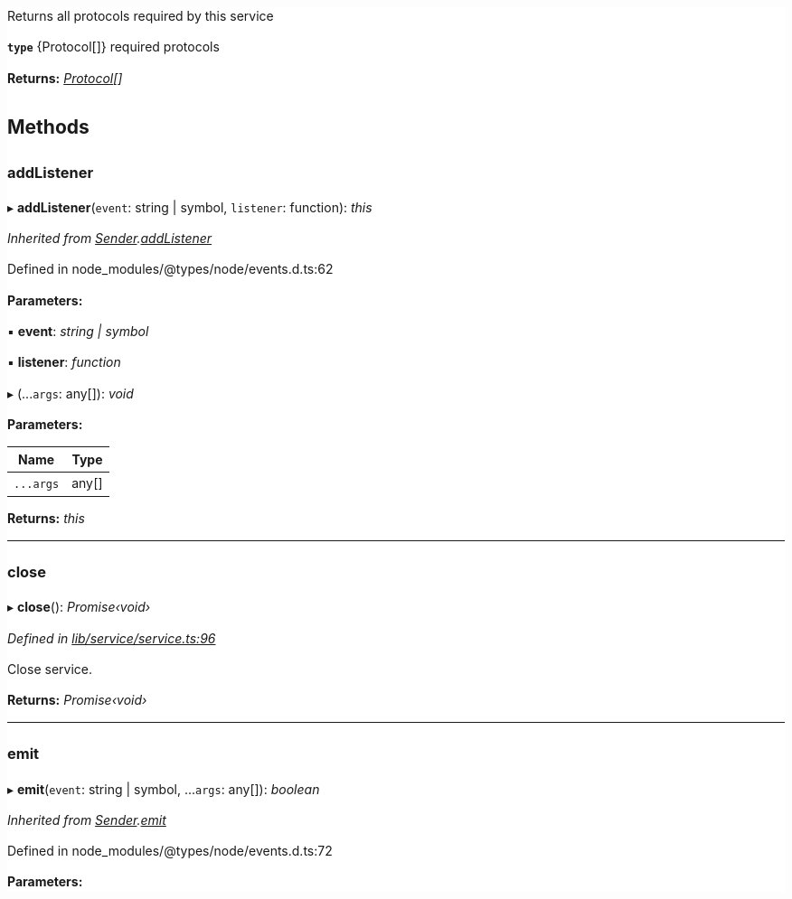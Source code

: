 Returns all protocols required by this service

**`type`** {Protocol[]} required protocols

**Returns:** _[Protocol](_net_protocol_protocol_.protocol.md)[]_

## Methods

### addListener

▸ **addListener**(`event`: string | symbol, `listener`: function): _this_

_Inherited from [Sender](_net_protocol_sender_.sender.md).[addListener](_net_protocol_sender_.sender.md#addlistener)_

Defined in node_modules/@types/node/events.d.ts:62

**Parameters:**

▪ **event**: _string | symbol_

▪ **listener**: _function_

▸ (...`args`: any[]): _void_

**Parameters:**

| Name      | Type  |
| --------- | ----- |
| `...args` | any[] |

**Returns:** _this_

---

### close

▸ **close**(): _Promise‹void›_

_Defined in [lib/service/service.ts:96](https://github.com/ethereumjs/ethereumjs-client/blob/master/lib/service/service.ts#L96)_

Close service.

**Returns:** _Promise‹void›_

---

### emit

▸ **emit**(`event`: string | symbol, ...`args`: any[]): _boolean_

_Inherited from [Sender](_net_protocol_sender_.sender.md).[emit](_net_protocol_sender_.sender.md#emit)_

Defined in node_modules/@types/node/events.d.ts:72

**Parameters:**

